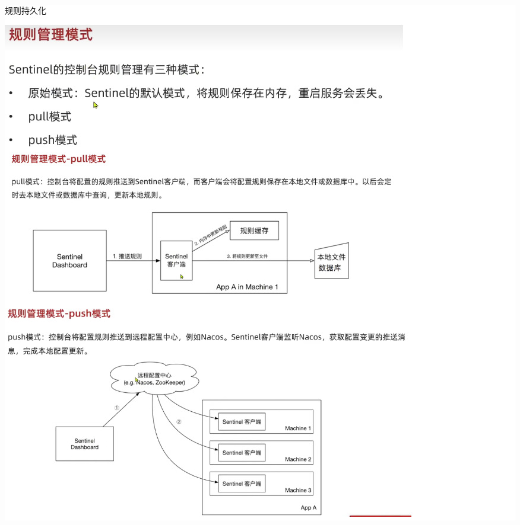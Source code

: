 


规则持久化

<img src="SpringCloud.assets/image-20230212154700345.png" alt="image-20230212154700345" style="zoom:67%;" />

<img src="SpringCloud.assets/image-20230212154737524.png" alt="image-20230212154737524" style="zoom:67%;" />

<img src="SpringCloud.assets/image-20230212154854314.png" alt="image-20230212154854314" style="zoom:67%;" />
